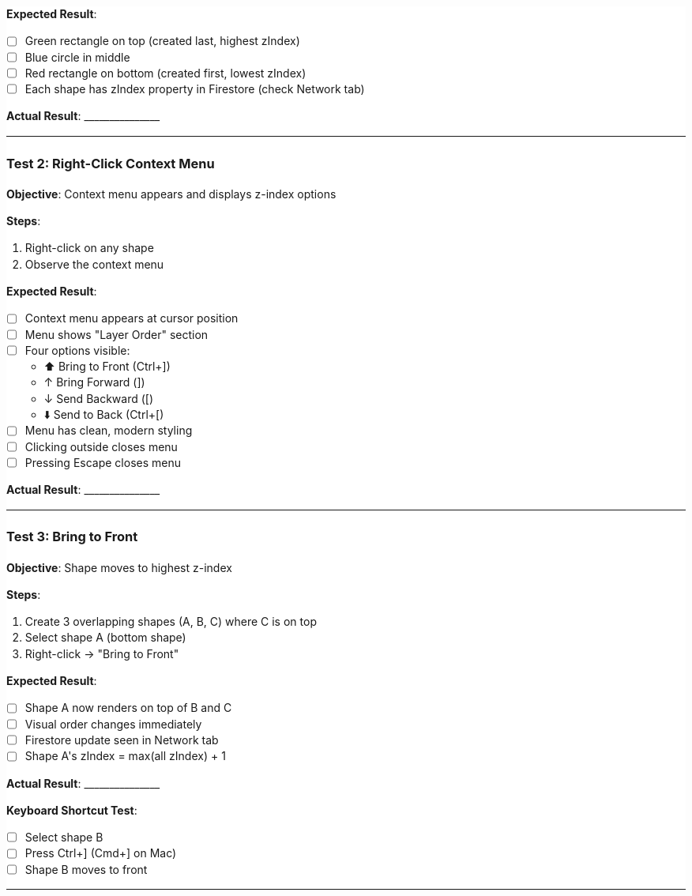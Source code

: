**Expected Result**:
- [ ] Green rectangle on top (created last, highest zIndex)
- [ ] Blue circle in middle
- [ ] Red rectangle on bottom (created first, lowest zIndex)
- [ ] Each shape has zIndex property in Firestore (check Network tab)

**Actual Result**: _______________

---

### Test 2: Right-Click Context Menu

**Objective**: Context menu appears and displays z-index options

**Steps**:
1. Right-click on any shape
2. Observe the context menu

**Expected Result**:
- [ ] Context menu appears at cursor position
- [ ] Menu shows "Layer Order" section
- [ ] Four options visible:
  - ⬆️ Bring to Front (Ctrl+])
  - ↑ Bring Forward (])
  - ↓ Send Backward ([)
  - ⬇️ Send to Back (Ctrl+[)
- [ ] Menu has clean, modern styling
- [ ] Clicking outside closes menu
- [ ] Pressing Escape closes menu

**Actual Result**: _______________

---

### Test 3: Bring to Front

**Objective**: Shape moves to highest z-index

**Steps**:
1. Create 3 overlapping shapes (A, B, C) where C is on top
2. Select shape A (bottom shape)
3. Right-click → "Bring to Front"

**Expected Result**:
- [ ] Shape A now renders on top of B and C
- [ ] Visual order changes immediately
- [ ] Firestore update seen in Network tab
- [ ] Shape A's zIndex = max(all zIndex) + 1

**Actual Result**: _______________

**Keyboard Shortcut Test**:
- [ ] Select shape B
- [ ] Press Ctrl+] (Cmd+] on Mac)
- [ ] Shape B moves to front

---